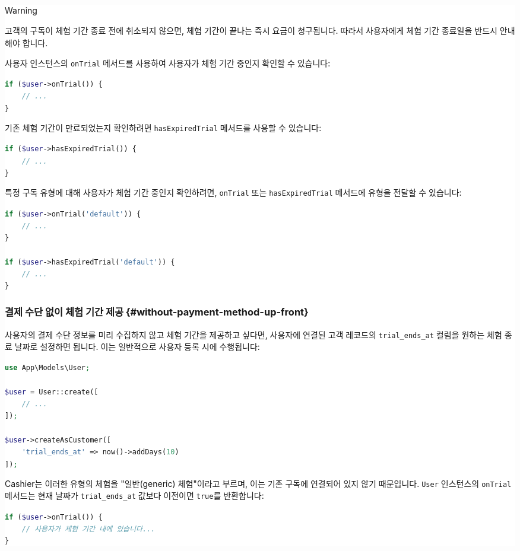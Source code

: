 > [!WARNING]
> 고객의 구독이 체험 기간 종료 전에 취소되지 않으면, 체험 기간이 끝나는 즉시 요금이 청구됩니다. 따라서 사용자에게 체험 기간 종료일을 반드시 안내해야 합니다.

사용자 인스턴스의 `onTrial` 메서드를 사용하여 사용자가 체험 기간 중인지 확인할 수 있습니다:

```php
if ($user->onTrial()) {
    // ...
}
```

기존 체험 기간이 만료되었는지 확인하려면 `hasExpiredTrial` 메서드를 사용할 수 있습니다:

```php
if ($user->hasExpiredTrial()) {
    // ...
}
```

특정 구독 유형에 대해 사용자가 체험 기간 중인지 확인하려면, `onTrial` 또는 `hasExpiredTrial` 메서드에 유형을 전달할 수 있습니다:

```php
if ($user->onTrial('default')) {
    // ...
}

if ($user->hasExpiredTrial('default')) {
    // ...
}
```


### 결제 수단 없이 체험 기간 제공 {#without-payment-method-up-front}

사용자의 결제 수단 정보를 미리 수집하지 않고 체험 기간을 제공하고 싶다면, 사용자에 연결된 고객 레코드의 `trial_ends_at` 컬럼을 원하는 체험 종료 날짜로 설정하면 됩니다. 이는 일반적으로 사용자 등록 시에 수행됩니다:

```php
use App\Models\User;

$user = User::create([
    // ...
]);

$user->createAsCustomer([
    'trial_ends_at' => now()->addDays(10)
]);
```

Cashier는 이러한 유형의 체험을 "일반(generic) 체험"이라고 부르며, 이는 기존 구독에 연결되어 있지 않기 때문입니다. `User` 인스턴스의 `onTrial` 메서드는 현재 날짜가 `trial_ends_at` 값보다 이전이면 `true`를 반환합니다:

```php
if ($user->onTrial()) {
    // 사용자가 체험 기간 내에 있습니다...
}
```
